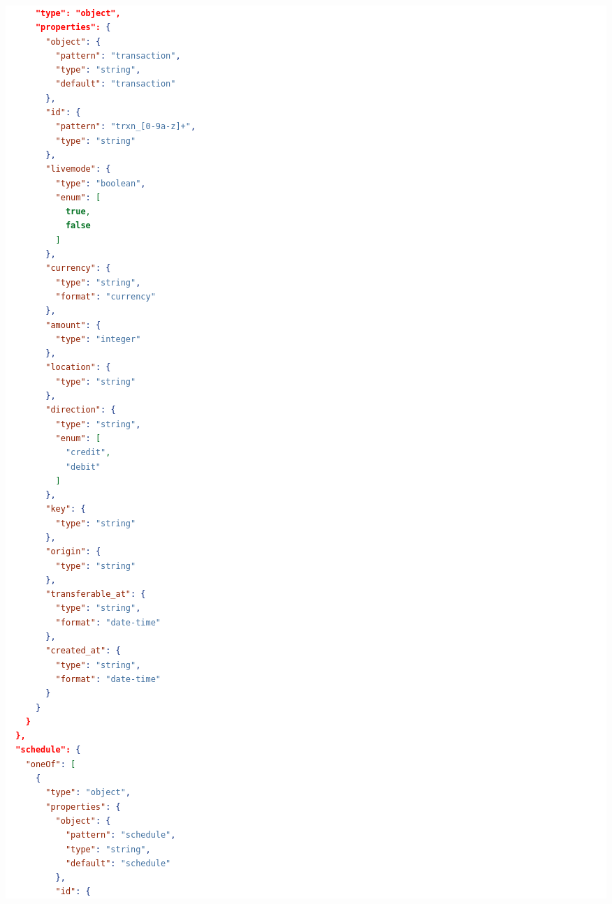 ```json
      "type": "object",
      "properties": {
        "object": {
          "pattern": "transaction",
          "type": "string",
          "default": "transaction"
        },
        "id": {
          "pattern": "trxn_[0-9a-z]+",
          "type": "string"
        },
        "livemode": {
          "type": "boolean",
          "enum": [
            true,
            false
          ]
        },
        "currency": {
          "type": "string",
          "format": "currency"
        },
        "amount": {
          "type": "integer"
        },
        "location": {
          "type": "string"
        },
        "direction": {
          "type": "string",
          "enum": [
            "credit",
            "debit"
          ]
        },
        "key": {
          "type": "string"
        },
        "origin": {
          "type": "string"
        },
        "transferable_at": {
          "type": "string",
          "format": "date-time"
        },
        "created_at": {
          "type": "string",
          "format": "date-time"
        }
      }
    }
  },
  "schedule": {
    "oneOf": [
      {
        "type": "object",
        "properties": {
          "object": {
            "pattern": "schedule",
            "type": "string",
            "default": "schedule"
          },
          "id": {
```